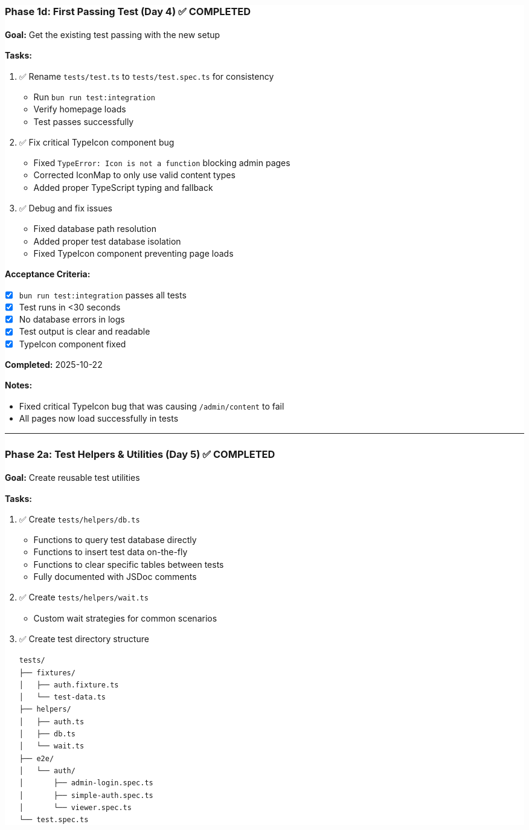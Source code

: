 ### Phase 1d: First Passing Test (Day 4) ✅ COMPLETED

**Goal:** Get the existing test passing with the new setup

**Tasks:**

1. ✅ Rename `tests/test.ts` to `tests/test.spec.ts` for consistency
   - Run `bun run test:integration`
   - Verify homepage loads
   - Test passes successfully

2. ✅ Fix critical TypeIcon component bug
   - Fixed `TypeError: Icon is not a function` blocking admin pages
   - Corrected IconMap to only use valid content types
   - Added proper TypeScript typing and fallback

3. ✅ Debug and fix issues
   - Fixed database path resolution
   - Added proper test database isolation
   - Fixed TypeIcon component preventing page loads

**Acceptance Criteria:**

- [x] `bun run test:integration` passes all tests
- [x] Test runs in <30 seconds
- [x] No database errors in logs
- [x] Test output is clear and readable
- [x] TypeIcon component fixed

**Completed:** 2025-10-22

**Notes:**

- Fixed critical TypeIcon bug that was causing `/admin/content` to fail
- All pages now load successfully in tests

---

### Phase 2a: Test Helpers & Utilities (Day 5) ✅ COMPLETED

**Goal:** Create reusable test utilities

**Tasks:**

1. ✅ Create `tests/helpers/db.ts`
   - Functions to query test database directly
   - Functions to insert test data on-the-fly
   - Functions to clear specific tables between tests
   - Fully documented with JSDoc comments

2. ✅ Create `tests/helpers/wait.ts`
   - Custom wait strategies for common scenarios

3. ✅ Create test directory structure
   ```
   tests/
   ├── fixtures/
   │   ├── auth.fixture.ts
   │   └── test-data.ts
   ├── helpers/
   │   ├── auth.ts
   │   ├── db.ts
   │   └── wait.ts
   ├── e2e/
   │   └── auth/
   │       ├── admin-login.spec.ts
   │       ├── simple-auth.spec.ts
   │       └── viewer.spec.ts
   └── test.spec.ts
   ```